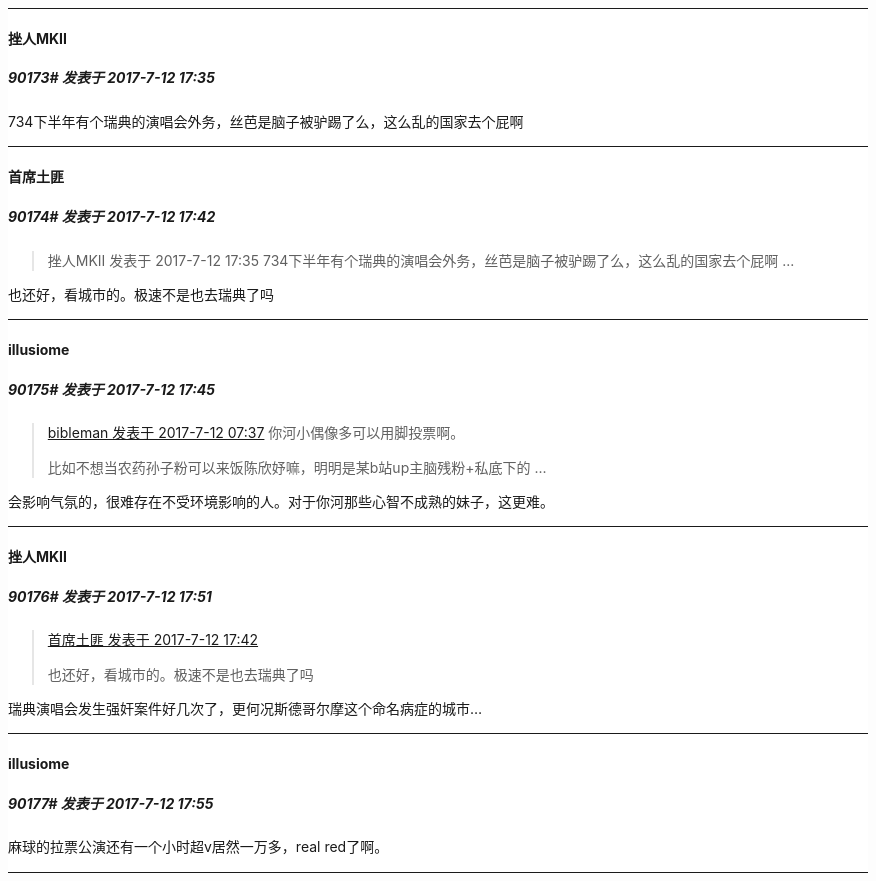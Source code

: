 
*****

####  挫人MKII  
##### 90173#       发表于 2017-7-12 17:35


734下半年有个瑞典的演唱会外务，丝芭是脑子被驴踢了么，这么乱的国家去个屁啊


*****

####  首席土匪  
##### 90174#       发表于 2017-7-12 17:42


<blockquote>挫人MKII 发表于 2017-7-12 17:35
734下半年有个瑞典的演唱会外务，丝芭是脑子被驴踢了么，这么乱的国家去个屁啊 ...</blockquote>
也还好，看城市的。极速不是也去瑞典了吗


*****

####  illusiome  
##### 90175#       发表于 2017-7-12 17:45


<blockquote><a href="httphttps://bbs.saraba1st.com/2b/forum.php?mod=redirect&amp;goto=findpost&amp;pid=36552229&amp;ptid=1105387" target="_blank">bibleman 发表于 2017-7-12 07:37</a>
你河小偶像多可以用脚投票啊。

比如不想当农药孙子粉可以来饭陈欣妤嘛，明明是某b站up主脑残粉+私底下的 ...</blockquote>
会影响气氛的，很难存在不受环境影响的人。对于你河那些心智不成熟的妹子，这更难。


*****

####  挫人MKII  
##### 90176#       发表于 2017-7-12 17:51


<blockquote><a href="httphttps://bbs.saraba1st.com/2b/forum.php?mod=redirect&amp;goto=findpost&amp;pid=36558097&amp;ptid=1105387" target="_blank">首席土匪 发表于 2017-7-12 17:42</a>

也还好，看城市的。极速不是也去瑞典了吗</blockquote>
瑞典演唱会发生强奸案件好几次了，更何况斯德哥尔摩这个命名病症的城市…


*****

####  illusiome  
##### 90177#       发表于 2017-7-12 17:55


麻球的拉票公演还有一个小时超v居然一万多，real red了啊。


*****
